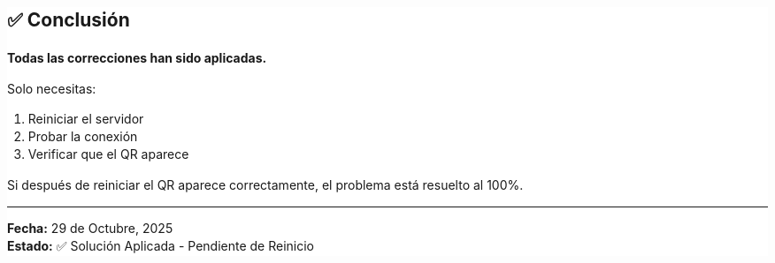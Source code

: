 ## ✅ Conclusión

**Todas las correcciones han sido aplicadas.**

Solo necesitas:
1. Reiniciar el servidor
2. Probar la conexión
3. Verificar que el QR aparece

Si después de reiniciar el QR aparece correctamente, el problema está resuelto al 100%.

---

**Fecha:** 29 de Octubre, 2025  
**Estado:** ✅ Solución Aplicada - Pendiente de Reinicio
